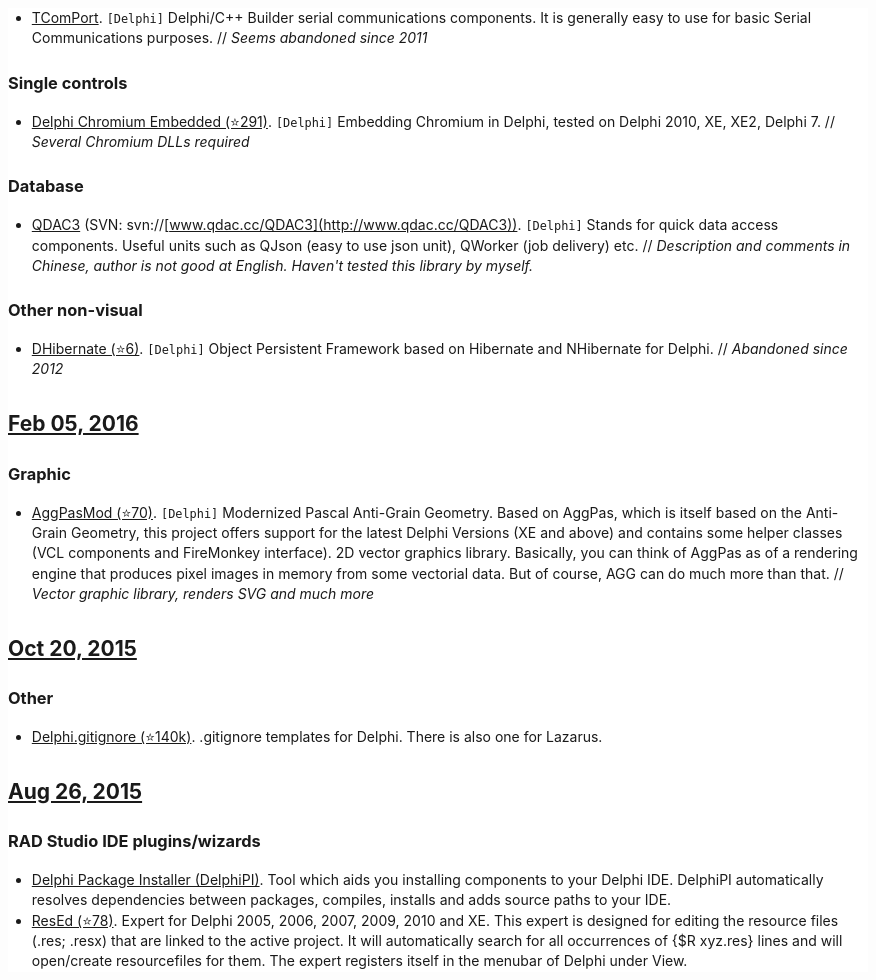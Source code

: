 *   [TComPort](https://sourceforge.net/projects/comport). `[Delphi]` Delphi/C++ Builder serial communications components. It is generally easy to use for basic Serial Communications purposes.
    // *Seems abandoned since 2011*

### Single controls

*   [Delphi Chromium Embedded (⭐291)](https://github.com/hgourvest/dcef3). `[Delphi]` Embedding Chromium in Delphi, tested on Delphi 2010, XE, XE2, Delphi 7.
    // *Several Chromium DLLs required*

### Database

*   [QDAC3](http://blog.qdac.cc/?page_id=139) (SVN: svn://[www.qdac.cc/QDAC3](http://www.qdac.cc/QDAC3)). `[Delphi]` Stands for quick data access components. Useful units such as QJson (easy to use json unit), QWorker (job delivery) etc.
    // *Description and comments in Chinese, author is not good at English. Haven't tested this library by myself.*

### Other non-visual

*   [DHibernate (⭐6)](https://github.com/thecocce/delphi-hibernate). `[Delphi]` Object Persistent Framework based on Hibernate and NHibernate for Delphi.
    // *Abandoned since 2012*

## [Feb 05, 2016](/content/2016/02/05/README.md)

### Graphic

*   [AggPasMod (⭐70)](https://github.com/CWBudde/AggPasMod). `[Delphi]` Modernized Pascal Anti-Grain Geometry. Based on AggPas, which is itself based on the Anti-Grain Geometry, this project offers support for the latest Delphi Versions (XE and above) and contains some helper classes (VCL components and FireMonkey interface). 2D vector graphics library. Basically, you can think of AggPas as of a rendering engine that produces pixel images in memory from some vectorial data. But of course, AGG can do much more than that.
    // *Vector graphic library, renders SVG and much more*

## [Oct 20, 2015](/content/2015/10/20/README.md)

### Other

*   [Delphi.gitignore (⭐140k)](https://github.com/github/gitignore). .gitignore templates for Delphi. There is also one for Lazarus.

## [Aug 26, 2015](/content/2015/08/26/README.md)

### RAD Studio IDE plugins/wizards

*   [Delphi Package Installer (DelphiPI)](https://bitbucket.org/idursun/delphipi). Tool which aids you installing components to your Delphi IDE. DelphiPI automatically resolves dependencies between packages, compiles, installs and adds source paths to your IDE.
*   [ResEd (⭐78)](https://github.com/chaosben/theunknownones). Expert for Delphi 2005, 2006, 2007, 2009, 2010 and XE. This expert is designed for editing the resource files (.res; .resx) that are linked to the active project. It will automatically search for all occurrences of {$R xyz.res} lines and will open/create resourcefiles for them. The expert registers itself in the menubar of Delphi under View.
